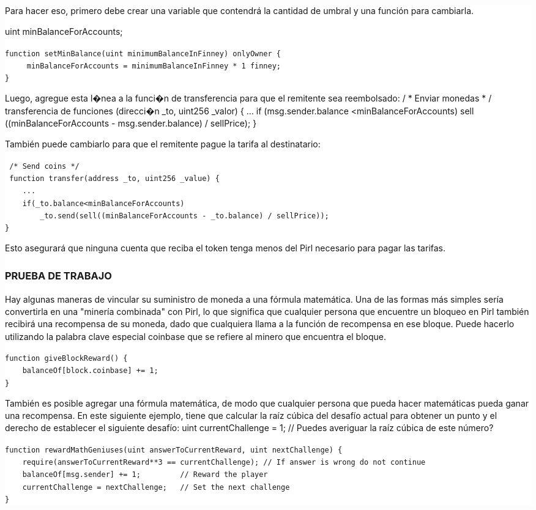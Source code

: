 
Para hacer eso, primero debe crear una variable que contendr&aacute; la cantidad de umbral y una funci&oacute;n para cambiarla.

   uint minBalanceForAccounts;

    function setMinBalance(uint minimumBalanceInFinney) onlyOwner {
         minBalanceForAccounts = minimumBalanceInFinney * 1 finney;
    }


Luego, agregue esta l�nea a la funci�n de transferencia para que el remitente sea reembolsado:
   / * Enviar monedas * /
     transferencia de funciones (direcci�n _to, uint256 _valor) {
         ...
         if (msg.sender.balance <minBalanceForAccounts)
             sell ((minBalanceForAccounts - msg.sender.balance) / sellPrice);
     }


Tambi&eacute;n puede cambiarlo para que el remitente pague la tarifa al destinatario:

     /* Send coins */
     function transfer(address _to, uint256 _value) {
        ...
        if(_to.balance<minBalanceForAccounts)
            _to.send(sell((minBalanceForAccounts - _to.balance) / sellPrice));
    }


Esto asegurar&aacute; que ninguna cuenta que reciba el token tenga menos del Pirl necesario para pagar las tarifas.

### PRUEBA DE TRABAJO

Hay algunas maneras de vincular su suministro de moneda a una f&oacute;rmula matem&aacute;tica. Una de las formas m&aacute;s simples ser&iacute;a convertirla en una "miner&iacute;a combinada" con Pirl, lo que significa que cualquier persona que encuentre un bloqueo en Pirl tambi&eacute;n recibir&aacute; una recompensa de su moneda, dado que cualquiera llama a la funci&oacute;n de recompensa en ese bloque. Puede hacerlo utilizando la palabra clave especial coinbase que se refiere al minero que encuentra el bloque.

    function giveBlockReward() {
        balanceOf[block.coinbase] += 1;
    }


Tambi&eacute;n es posible agregar una f&oacute;rmula matem&aacute;tica, de modo que cualquier persona que pueda hacer matem&aacute;ticas pueda ganar una recompensa. En este siguiente ejemplo, tiene que calcular la ra&iacute;z c&uacute;bica del desaf&iacute;o actual para obtener un punto y el derecho de establecer el siguiente desaf&iacute;o:
    uint currentChallenge = 1; //  Puedes averiguar la ra&iacute;z c&uacute;bica de este n&uacute;mero?

    function rewardMathGeniuses(uint answerToCurrentReward, uint nextChallenge) {
        require(answerToCurrentReward**3 == currentChallenge); // If answer is wrong do not continue
        balanceOf[msg.sender] += 1;         // Reward the player
        currentChallenge = nextChallenge;   // Set the next challenge
    }
